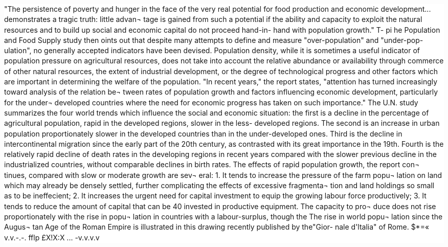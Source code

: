 "The persistence of poverty and hunger in the face of the
very real potential for food production and economic
development... demonstrates a tragic truth: little advan¬
tage is gained from such a potential if the ability and
capacity to exploit the natural resources and to build
up social and economic capital do not proceed hand-in-
hand with population growth."
T-
pi
he Population and Food Supply study then
oints out that despite many attempts to
define and measure "over-population" and "under-pop-
ulation", no generally accepted indicators have been
devised. Population density, while it is sometimes a useful
indicator of population pressure on agricultural resources,
does not take into account the relative abundance or
availability through commerce of other natural resources,
the extent of industrial development, or the degree of
technological progress and other factors which are
important in determining the welfare of the population.
"In recent years," the report states, "attention has
turned increasingly toward analysis of the relation be¬
tween rates of population growth and factors influencing
economic development, particularly for the under¬
developed countries where the need for economic progress
has taken on such importance."
The U.N. study summarizes the four world trends which
influence the social and economic situation: the first
is a decline in the percentage of agricultural population,
rapid in the developed regions, slower in the less-
developed regions. The second is an increase in urban
population proportionately slower in the developed
countries than in the under-developed ones. Third is the
decline in intercontinental migration since the early part
of the 20th century, as contrasted with its great importance
in the 19th. Fourth is the relatively rapid decline of death
rates in the developing regions in recent years compared
with the slower previous decline in the industrialized
countries, without comparable declines in birth rates.
The effects of rapid population growth, the report con¬
tinues, compared with slow or moderate growth are sev¬
eral: 1. It tends to increase the pressure of the farm popu¬
lation on land which may already be densely settled,
further complicating the effects of excessive fragmenta¬
tion and land holdings so small as to be ineffecient;
2. It increases the urgent need for capital investment to
equip the growing labour force productively;
3. It tends to reduce the amount of capital that can be
40 invested in productive equipment. The capacity to pro¬
duce does not rise proportionately with the rise in popu¬
lation in countries with a labour-surplus, though the
The rise in world popu¬
lation since the Augus¬
tan Age of the Roman
Empire is illustrated in
this drawing recently
published by the"Gior-
nale d'ltalia" of Rome.
$*=«
v.v.-.-.
fflp
£X!X:X
...
-v.v.v.v
